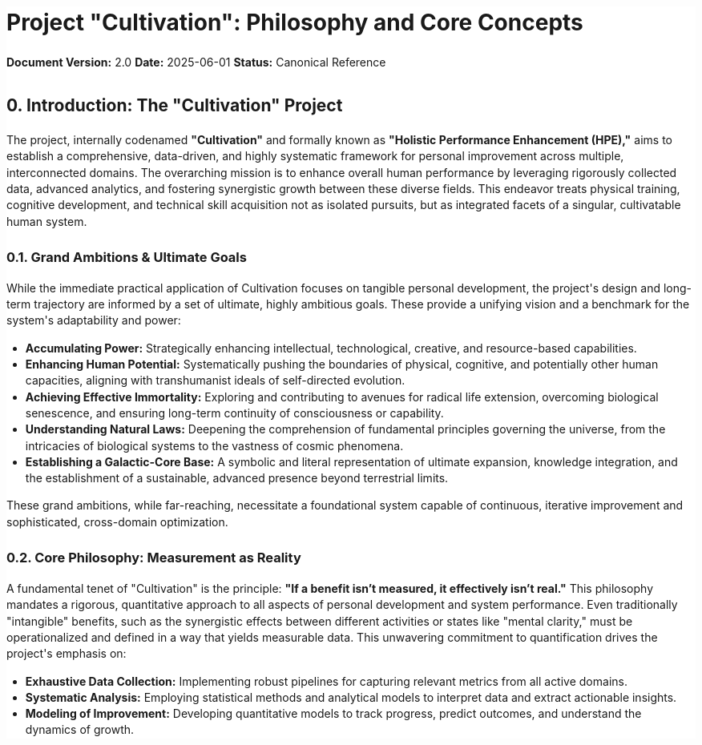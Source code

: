 # Project "Cultivation": Philosophy and Core Concepts

**Document Version:** 2.0
**Date:** 2025-06-01
**Status:** Canonical Reference

## 0. Introduction: The "Cultivation" Project

The project, internally codenamed **"Cultivation"** and formally known as **"Holistic Performance Enhancement (HPE),"** aims to establish a comprehensive, data-driven, and highly systematic framework for personal improvement across multiple, interconnected domains. The overarching mission is to enhance overall human performance by leveraging rigorously collected data, advanced analytics, and fostering synergistic growth between these diverse fields. This endeavor treats physical training, cognitive development, and technical skill acquisition not as isolated pursuits, but as integrated facets of a singular, cultivatable human system.

### 0.1. Grand Ambitions & Ultimate Goals

While the immediate practical application of Cultivation focuses on tangible personal development, the project's design and long-term trajectory are informed by a set of ultimate, highly ambitious goals. These provide a unifying vision and a benchmark for the system's adaptability and power:

*   **Accumulating Power:** Strategically enhancing intellectual, technological, creative, and resource-based capabilities.
*   **Enhancing Human Potential:** Systematically pushing the boundaries of physical, cognitive, and potentially other human capacities, aligning with transhumanist ideals of self-directed evolution.
*   **Achieving Effective Immortality:** Exploring and contributing to avenues for radical life extension, overcoming biological senescence, and ensuring long-term continuity of consciousness or capability.
*   **Understanding Natural Laws:** Deepening the comprehension of fundamental principles governing the universe, from the intricacies of biological systems to the vastness of cosmic phenomena.
*   **Establishing a Galactic-Core Base:** A symbolic and literal representation of ultimate expansion, knowledge integration, and the establishment of a sustainable, advanced presence beyond terrestrial limits.

These grand ambitions, while far-reaching, necessitate a foundational system capable of continuous, iterative improvement and sophisticated, cross-domain optimization.

### 0.2. Core Philosophy: Measurement as Reality

A fundamental tenet of "Cultivation" is the principle: **"If a benefit isn’t measured, it effectively isn’t real."** This philosophy mandates a rigorous, quantitative approach to all aspects of personal development and system performance. Even traditionally "intangible" benefits, such as the synergistic effects between different activities or states like "mental clarity," must be operationalized and defined in a way that yields measurable data. This unwavering commitment to quantification drives the project's emphasis on:
*   **Exhaustive Data Collection:** Implementing robust pipelines for capturing relevant metrics from all active domains.
*   **Systematic Analysis:** Employing statistical methods and analytical models to interpret data and extract actionable insights.
*   **Modeling of Improvement:** Developing quantitative models to track progress, predict outcomes, and understand the dynamics of growth.
